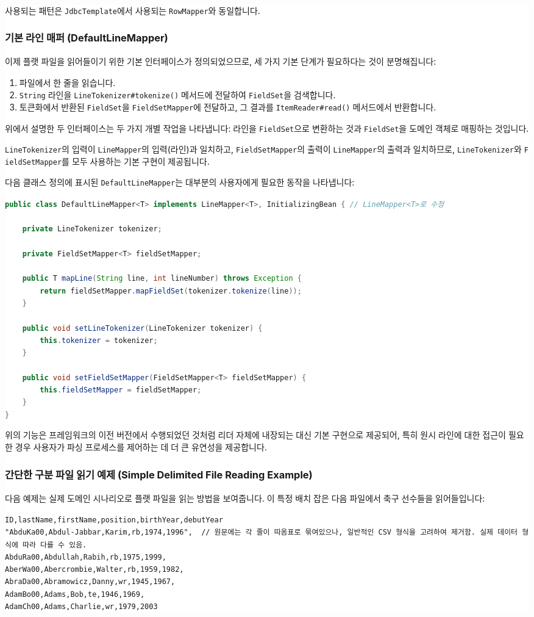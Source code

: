 사용되는 패턴은 `JdbcTemplate`에서 사용되는 `RowMapper`와 동일합니다.

### 기본 라인 매퍼 (DefaultLineMapper)

이제 플랫 파일을 읽어들이기 위한 기본 인터페이스가 정의되었으므로, 세 가지 기본 단계가 필요하다는 것이 분명해집니다:

1. 파일에서 한 줄을 읽습니다.
2. `String` 라인을 `LineTokenizer#tokenize()` 메서드에 전달하여 `FieldSet`을 검색합니다.
3. 토큰화에서 반환된 `FieldSet`을 `FieldSetMapper`에 전달하고, 그 결과를 `ItemReader#read()` 메서드에서 반환합니다.

위에서 설명한 두 인터페이스는 두 가지 개별 작업을 나타냅니다: 라인을 `FieldSet`으로 변환하는 것과 `FieldSet`을 도메인 객체로 매핑하는 것입니다.

`LineTokenizer`의 입력이 `LineMapper`의 입력(라인)과 일치하고, `FieldSetMapper`의 출력이 `LineMapper`의 출력과 일치하므로, `LineTokenizer`와 `FieldSetMapper`를 모두 사용하는 기본 구현이 제공됩니다.

다음 클래스 정의에 표시된 `DefaultLineMapper`는 대부분의 사용자에게 필요한 동작을 나타냅니다:

```java
public class DefaultLineMapper<T> implements LineMapper<T>, InitializingBean { // LineMapper<T>로 수정

    private LineTokenizer tokenizer;

    private FieldSetMapper<T> fieldSetMapper;

    public T mapLine(String line, int lineNumber) throws Exception {
        return fieldSetMapper.mapFieldSet(tokenizer.tokenize(line));
    }

    public void setLineTokenizer(LineTokenizer tokenizer) {
        this.tokenizer = tokenizer;
    }

    public void setFieldSetMapper(FieldSetMapper<T> fieldSetMapper) {
        this.fieldSetMapper = fieldSetMapper;
    }
}
```

위의 기능은 프레임워크의 이전 버전에서 수행되었던 것처럼 리더 자체에 내장되는 대신 기본 구현으로 제공되어, 특히 원시 라인에 대한 접근이 필요한 경우 사용자가 파싱 프로세스를 제어하는 데 더 큰 유연성을 제공합니다.

### 간단한 구분 파일 읽기 예제 (Simple Delimited File Reading Example)

다음 예제는 실제 도메인 시나리오로 플랫 파일을 읽는 방법을 보여줍니다. 이 특정 배치 잡은 다음 파일에서 축구 선수들을 읽어들입니다:

```
ID,lastName,firstName,position,birthYear,debutYear
"AbduKa00,Abdul-Jabbar,Karim,rb,1974,1996",  // 원문에는 각 줄이 따옴표로 묶여있으나, 일반적인 CSV 형식을 고려하여 제거함. 실제 데이터 형식에 따라 다를 수 있음.
AbduRa00,Abdullah,Rabih,rb,1975,1999,
AberWa00,Abercrombie,Walter,rb,1959,1982,
AbraDa00,Abramowicz,Danny,wr,1945,1967,
AdamBo00,Adams,Bob,te,1946,1969,
AdamCh00,Adams,Charlie,wr,1979,2003
```
